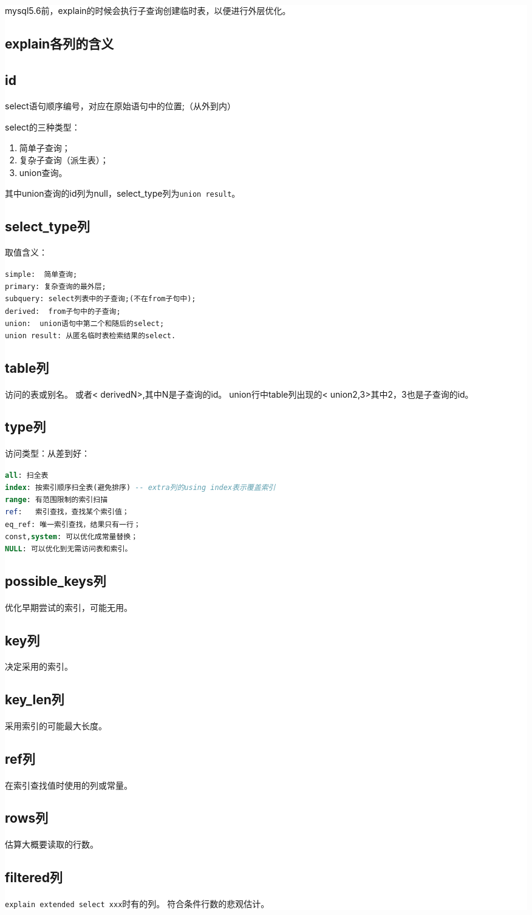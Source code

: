 mysql5.6前，explain的时候会执行子查询创建临时表，以便进行外层优化。

## explain各列的含义
## id
select语句顺序编号，对应在原始语句中的位置;（从外到内）

select的三种类型：
1. 简单子查询；
2. 复杂子查询（派生表）；
3. union查询。

其中union查询的id列为null，select_type列为`union result`。

## select_type列
取值含义：
```
simple:  简单查询;
primary: 复杂查询的最外层;
subquery: select列表中的子查询;(不在from子句中);
derived:  from子句中的子查询;
union:  union语句中第二个和随后的select;
union result: 从匿名临时表检索结果的select.
```

## table列
访问的表或别名。
或者< derivedN>,其中N是子查询的id。
union行中table列出现的< union2,3>其中2，3也是子查询的id。

## type列
访问类型：从差到好：

```sql
all: 扫全表
index: 按索引顺序扫全表(避免排序) -- extra列的using index表示覆盖索引
range: 有范围限制的索引扫描
ref:   索引查找，查找某个索引值；
eq_ref: 唯一索引查找，结果只有一行；
const,system: 可以优化成常量替换；
NULL: 可以优化到无需访问表和索引。
```

## possible_keys列
优化早期尝试的索引，可能无用。
## key列
决定采用的索引。
## key_len列
采用索引的可能最大长度。
## ref列
在索引查找值时使用的列或常量。
## rows列
估算大概要读取的行数。
## filtered列
`explain extended select xxx`时有的列。
符合条件行数的悲观估计。